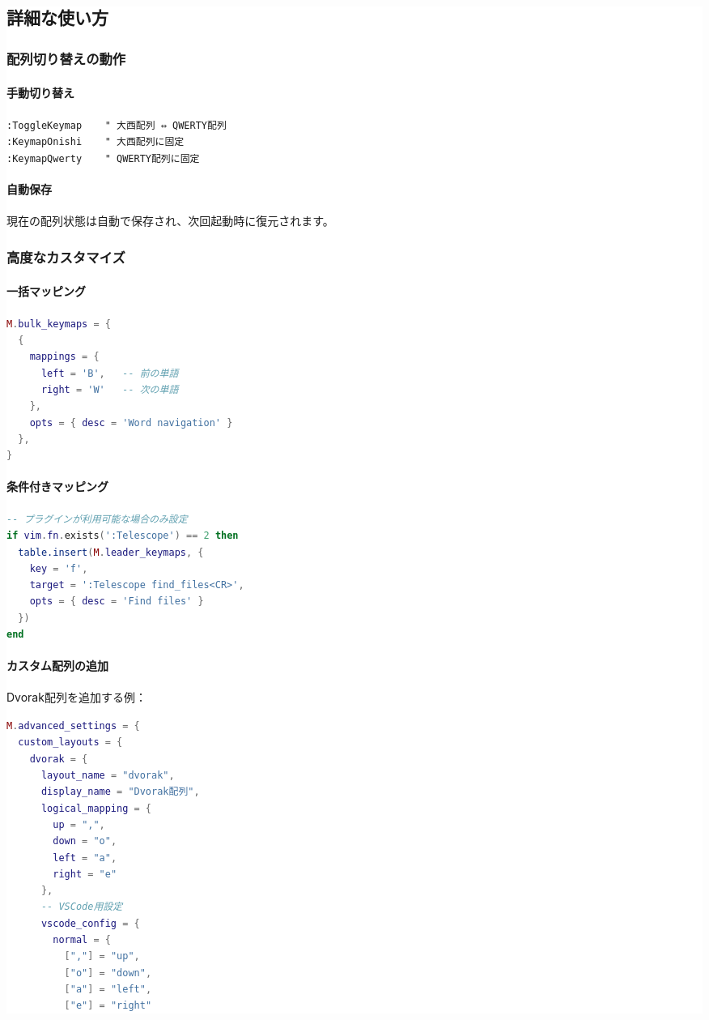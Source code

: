 ## 詳細な使い方

### 配列切り替えの動作

#### 手動切り替え
```vim
:ToggleKeymap    " 大西配列 ⇔ QWERTY配列
:KeymapOnishi    " 大西配列に固定
:KeymapQwerty    " QWERTY配列に固定
```

#### 自動保存
現在の配列状態は自動で保存され、次回起動時に復元されます。

### 高度なカスタマイズ

#### 一括マッピング
```lua
M.bulk_keymaps = {
  {
    mappings = { 
      left = 'B',   -- 前の単語
      right = 'W'   -- 次の単語
    }, 
    opts = { desc = 'Word navigation' }
  },
}
```

#### 条件付きマッピング
```lua
-- プラグインが利用可能な場合のみ設定
if vim.fn.exists(':Telescope') == 2 then
  table.insert(M.leader_keymaps, {
    key = 'f',
    target = ':Telescope find_files<CR>',
    opts = { desc = 'Find files' }
  })
end
```

#### カスタム配列の追加

Dvorak配列を追加する例：

```lua
M.advanced_settings = {
  custom_layouts = {
    dvorak = {
      layout_name = "dvorak",
      display_name = "Dvorak配列",
      logical_mapping = {
        up = ",",
        down = "o",
        left = "a", 
        right = "e"
      },
      -- VSCode用設定
      vscode_config = {
        normal = {
          [","] = "up",
          ["o"] = "down", 
          ["a"] = "left",
          ["e"] = "right"
```